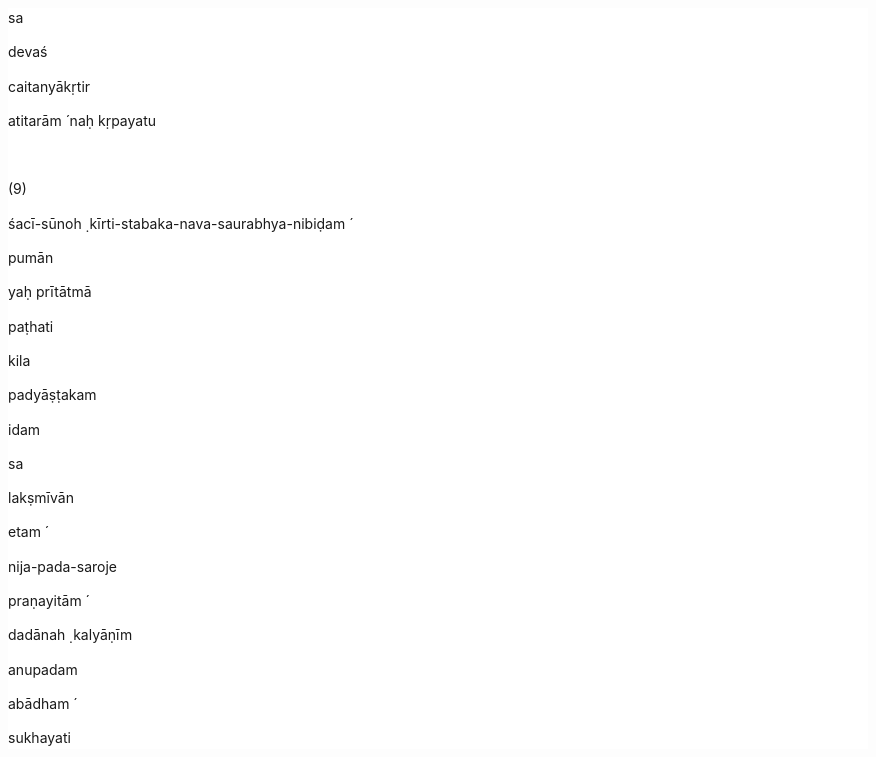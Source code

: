 
sa
 
devaś
 
caitanyākṛtir


atitarām
́ naḥ 
kṛpayatu


 


(9)


śacī-sūnoh
̣ 
kīrti-stabaka-nava-saurabhya-nibiḍam
́


pumān

yaḥ 
prītātmā
 
paṭhati


kila
 
padyāṣṭakam


idam


sa
 
lakṣmīvān
 
etam
́

nija-pada-saroje
 
praṇayitām
́


dadānah
̣ 
kalyāṇīm


anupadam
 
abādham
́

sukhayati
